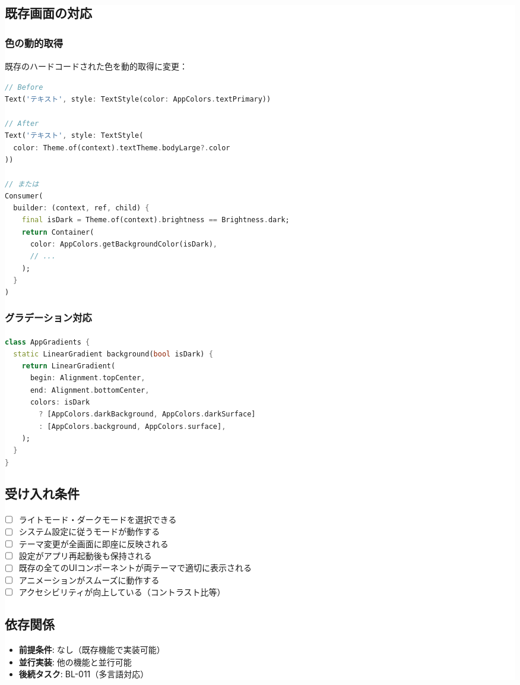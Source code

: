 
## 既存画面の対応

### 色の動的取得
既存のハードコードされた色を動的取得に変更：
```dart
// Before
Text('テキスト', style: TextStyle(color: AppColors.textPrimary))

// After  
Text('テキスト', style: TextStyle(
  color: Theme.of(context).textTheme.bodyLarge?.color
))

// または
Consumer(
  builder: (context, ref, child) {
    final isDark = Theme.of(context).brightness == Brightness.dark;
    return Container(
      color: AppColors.getBackgroundColor(isDark),
      // ...
    );
  }
)
```

### グラデーション対応
```dart
class AppGradients {
  static LinearGradient background(bool isDark) {
    return LinearGradient(
      begin: Alignment.topCenter,
      end: Alignment.bottomCenter,
      colors: isDark 
        ? [AppColors.darkBackground, AppColors.darkSurface]
        : [AppColors.background, AppColors.surface],
    );
  }
}
```

## 受け入れ条件
- [ ] ライトモード・ダークモードを選択できる
- [ ] システム設定に従うモードが動作する
- [ ] テーマ変更が全画面に即座に反映される
- [ ] 設定がアプリ再起動後も保持される
- [ ] 既存の全てのUIコンポーネントが両テーマで適切に表示される
- [ ] アニメーションがスムーズに動作する
- [ ] アクセシビリティが向上している（コントラスト比等）

## 依存関係
- **前提条件**: なし（既存機能で実装可能）
- **並行実装**: 他の機能と並行可能
- **後続タスク**: BL-011（多言語対応）
